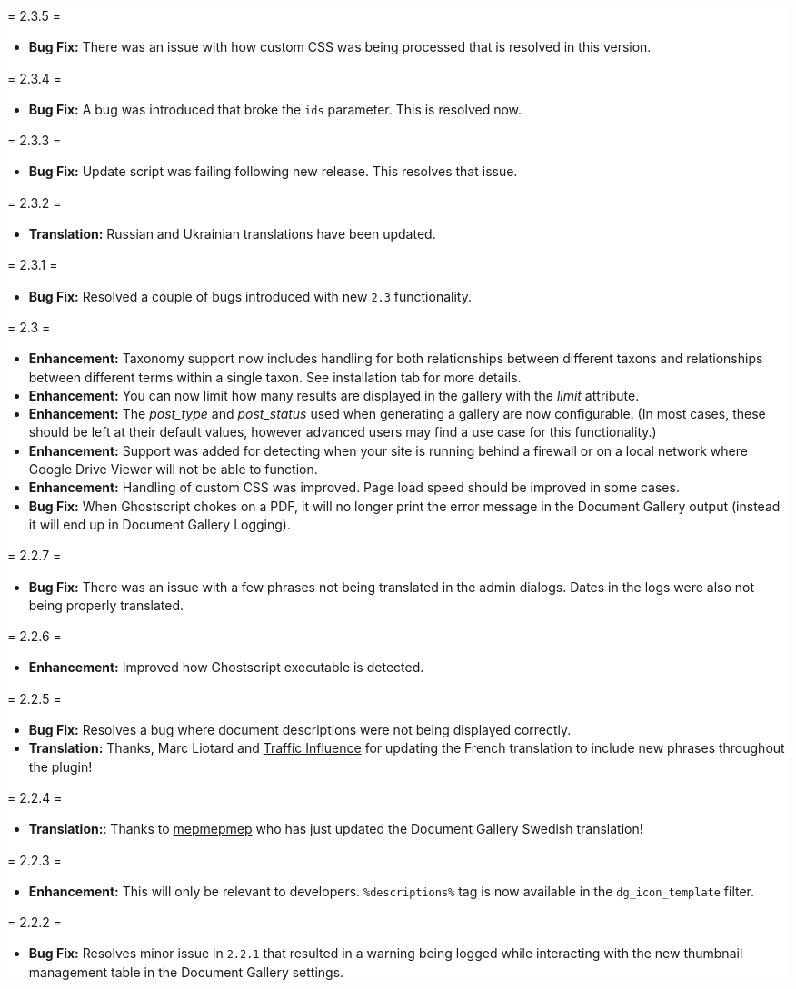 = 2.3.5 =
* **Bug Fix:** There was an issue with how custom CSS was being processed that is resolved in this version.

= 2.3.4 =
* **Bug Fix:** A bug was introduced that broke the `ids` parameter. This is resolved now.

= 2.3.3 =
* **Bug Fix:** Update script was failing following new release. This resolves that issue.

= 2.3.2 =
* **Translation:** Russian and Ukrainian translations have been updated.

= 2.3.1 =
* **Bug Fix:** Resolved a couple of bugs introduced with new `2.3` functionality.

= 2.3 =
* **Enhancement:** Taxonomy support now includes handling for both relationships
  between different taxons and relationships between different terms within a single
  taxon. See installation tab for more details.
* **Enhancement:** You can now limit how many results are displayed in the gallery with
  the *limit* attribute.
* **Enhancement:** The *post_type* and *post_status* used when generating
  a gallery are now configurable. (In most cases, these should be left at their default
  values, however advanced users may find a use case for this functionality.)
* **Enhancement:** Support was added for detecting when your site is running behind a
  firewall or on a local network where Google Drive Viewer will not be able to function.
* **Enhancement:** Handling of custom CSS was improved. Page load speed should be improved
  in some cases.
* **Bug Fix:** When Ghostscript chokes on a PDF, it will no longer print the error message
  in the Document Gallery output (instead it will end up in Document Gallery Logging).

= 2.2.7 =
* **Bug Fix:** There was an issue with a few phrases not being translated in the
  admin dialogs. Dates in the logs were also not being properly translated.

= 2.2.6 =
* **Enhancement:** Improved how Ghostscript executable is detected.

= 2.2.5 =
* **Bug Fix:** Resolves a bug where document descriptions were not being displayed
  correctly.
* **Translation:** Thanks, Marc Liotard and [Traffic Influence](http://www.trafic-influence.com/)
  for updating the French translation to include new phrases throughout the plugin!

= 2.2.4 =
* **Translation:**: Thanks to [mepmepmep](http://wordpress.org/support/profile/mepmepmep)
  who has just updated the Document Gallery Swedish translation!

= 2.2.3 =
* **Enhancement:** This will only be relevant to developers. `%descriptions%` tag
  is now available in the `dg_icon_template` filter.

= 2.2.2 =
* **Bug Fix:** Resolves minor issue in `2.2.1` that resulted in a warning being
  logged while interacting with the new thumbnail management table in the
  Document Gallery settings.
